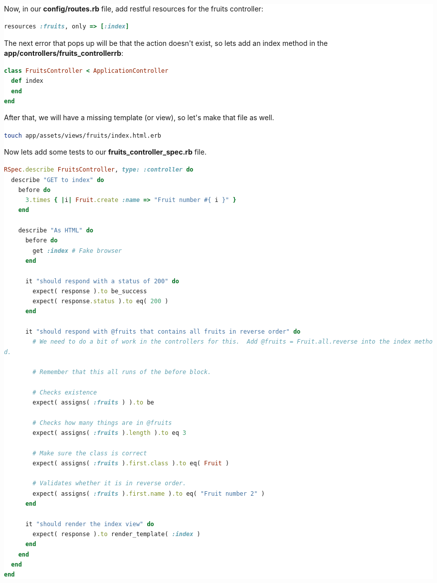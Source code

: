 Now, in our **config/routes.rb** file, add restful resources for the fruits controller:

```ruby
resources :fruits, only => [:index]
```

The next error that pops up will be that the action doesn't exist, so lets add an index method in the **app/controllers/fruits\_controllerrb**:

```ruby
class FruitsController < ApplicationController
  def index
  end
end
```

After that, we will have a missing template \(or view\), so let's make that file as well.

```bash
touch app/assets/views/fruits/index.html.erb
```

Now lets add some tests to our **fruits\_controller\_spec.rb** file.

```ruby
RSpec.describe FruitsController, type: :controller do
  describe "GET to index" do
    before do
      3.times { |i| Fruit.create :name => "Fruit number #{ i }" }
    end
​
    describe "As HTML" do
      before do
        get :index # Fake browser
      end
​
      it "should respond with a status of 200" do
        expect( response ).to be_success
        expect( response.status ).to eq( 200 )
      end
​
      it "should respond with @fruits that contains all fruits in reverse order" do
        # We need to do a bit of work in the controllers for this.  Add @fruits = Fruit.all.reverse into the index method.
​
        # Remember that this all runs of the before block.
​
        # Checks existence
        expect( assigns( :fruits ) ).to be
​
        # Checks how many things are in @fruits
        expect( assigns( :fruits ).length ).to eq 3
​
        # Make sure the class is correct
        expect( assigns( :fruits ).first.class ).to eq( Fruit )
​
        # Validates whether it is in reverse order.
        expect( assigns( :fruits ).first.name ).to eq( "Fruit number 2" )
      end
​
      it "should render the index view" do
        expect( response ).to render_template( :index )
      end
    end
  end
end
```
